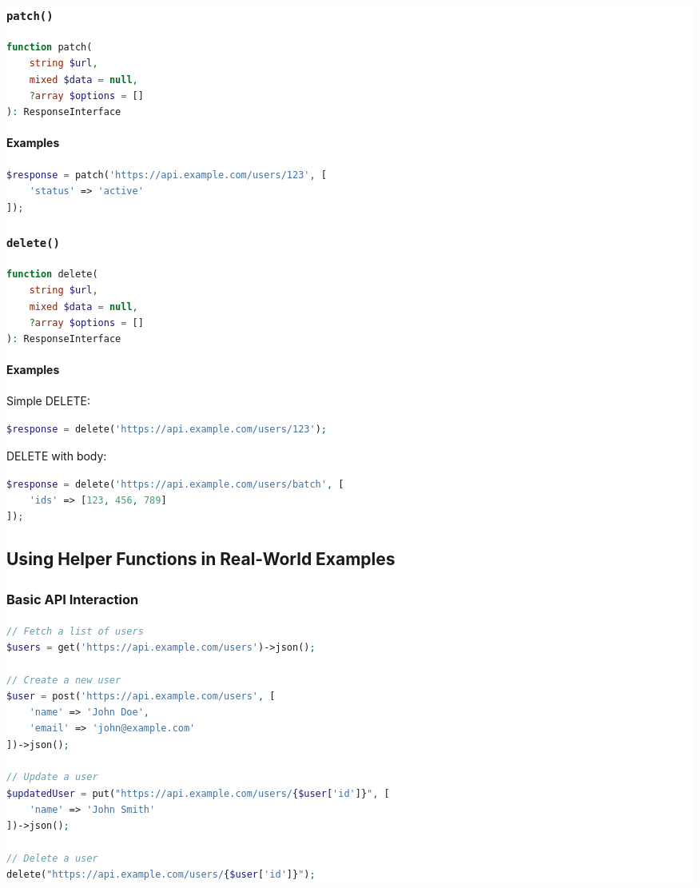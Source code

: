 ### `patch()`

```php
function patch(
    string $url,
    mixed $data = null,
    ?array $options = []
): ResponseInterface
```

#### Examples

```php
$response = patch('https://api.example.com/users/123', [
    'status' => 'active'
]);
```

### `delete()`

```php
function delete(
    string $url,
    mixed $data = null,
    ?array $options = []
): ResponseInterface
```

#### Examples

Simple DELETE:

```php
$response = delete('https://api.example.com/users/123');
```

DELETE with body:

```php
$response = delete('https://api.example.com/users/batch', [
    'ids' => [123, 456, 789]
]);
```

## Using Helper Functions in Real-World Examples

### Basic API Interaction

```php
// Fetch a list of users
$users = get('https://api.example.com/users')->json();

// Create a new user
$user = post('https://api.example.com/users', [
    'name' => 'John Doe',
    'email' => 'john@example.com'
])->json();

// Update a user
$updatedUser = put("https://api.example.com/users/{$user['id']}", [
    'name' => 'John Smith'
])->json();

// Delete a user
delete("https://api.example.com/users/{$user['id']}");
```
